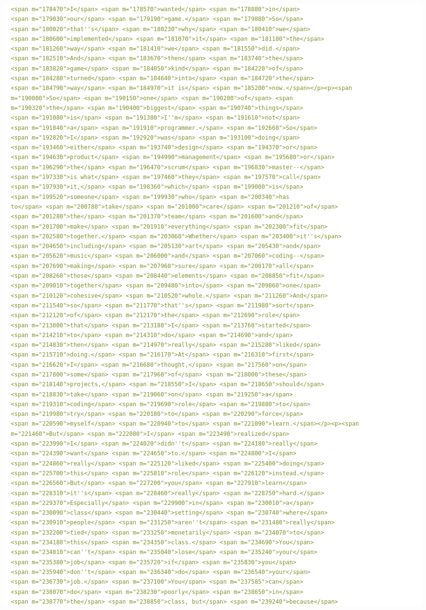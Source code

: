 ```yaml
  <span m="178470">I</span> <span m="178570">wanted</span> <span m="178880">in</span>
  <span m="179030">our</span> <span m="179190">game.</span> <span m="179880">So</span>
  <span m="180020">that''s</span> <span m="180230">why</span> <span m="180410">we</span>
  <span m="180600">implemented</span> <span m="181070">it</span> <span m="181180">the</span>
  <span m="181260">way</span> <span m="181410">we</span> <span m="181550">did.</span>
  <span m="182510">And</span> <span m="183670">then</span> <span m="183740">the</span>
  <span m="183820">game</span> <span m="184050">kind</span> <span m="184220">of</span>
  <span m="184280">turned</span> <span m="184640">into</span> <span m="184720">the</span>
  <span m="184790">way</span> <span m="184970">it is</span> <span m="185200">now.</span></p><p><span
  m="190000">So</span> <span m="190150">one</span> <span m="190280">of</span> <span
  m="190320">the</span> <span m="190400">biggest</span> <span m="190740">things</span>
  <span m="191080">is</span> <span m="191380">I''m</span> <span m="191610">not</span>
  <span m="191840">a</span> <span m="191910">programmer.</span> <span m="192660">So</span>
  <span m="192820">I</span> <span m="192920">was</span> <span m="193100">doing</span>
  <span m="193460">either</span> <span m="193740">design</span> <span m="194370">or</span>
  <span m="194630">product</span> <span m="194990">management</span> <span m="195680">or</span>
  <span m="196290">the</span> <span m="196470">scrum</span> <span m="196830">master--</span>
  <span m="197330">is what</span> <span m="197460">they</span> <span m="197570">call</span>
  <span m="197930">it,</span> <span m="198360">which</span> <span m="199000">is</span>
  <span m="199520">someone</span> <span m="199930">who</span> <span m="200340">has
  to</span> <span m="200780">take</span> <span m="201000">care</span> <span m="201210">of</span>
  <span m="201280">the</span> <span m="201370">team</span> <span m="201600">and</span>
  <span m="201700">make</span> <span m="201910">everything</span> <span m="202300">fit</span>
  <span m="202580">together.</span> <span m="203060">Whether</span> <span m="203400">it''s</span>
  <span m="204650">including</span> <span m="205130">art</span> <span m="205430">and</span>
  <span m="205620">music</span> <span m="206000">and</span> <span m="207060">coding--</span>
  <span m="207690">making</span> <span m="207960">sure</span> <span m="208170">all</span>
  <span m="208260">those</span> <span m="208440">elements</span> <span m="208850">fit</span>
  <span m="209010">together</span> <span m="209480">into</span> <span m="209860">one</span>
  <span m="210120">cohesive</span> <span m="210520">whole.</span> <span m="211260">And</span>
  <span m="211540">so</span> <span m="211770">that''s</span> <span m="211980">sort</span>
  <span m="212120">of</span> <span m="212170">the</span> <span m="212690">role</span>
  <span m="213000">that</span> <span m="213180">I</span> <span m="213760">started</span>
  <span m="214210">to</span> <span m="214310">do</span> <span m="214690">and</span>
  <span m="214830">then</span> <span m="214970">really</span> <span m="215280">liked</span>
  <span m="215710">doing.</span> <span m="216170">At</span> <span m="216310">first</span>
  <span m="216620">I</span> <span m="216680">thought,</span> <span m="217560">on</span>
  <span m="217800">some</span> <span m="217960">of</span> <span m="218000">these</span>
  <span m="218140">projects,</span> <span m="218550">I</span> <span m="218650">should</span>
  <span m="218830">take</span> <span m="219060">on</span> <span m="219250">a</span>
  <span m="219310">coding</span> <span m="219690">role</span> <span m="219880">to</span>
  <span m="219980">try</span> <span m="220180">to</span> <span m="220290">force</span>
  <span m="220590">myself</span> <span m="220940">to</span> <span m="221090">learn.</span></p><p><span
  m="221460">But</span> <span m="222080">I</span> <span m="223490">realized</span>
  <span m="223990">I</span> <span m="224020">didn''t</span> <span m="224180">really</span>
  <span m="224390">want</span> <span m="224650">to.</span> <span m="224800">I</span>
  <span m="224860">really</span> <span m="225120">liked</span> <span m="225400">doing</span>
  <span m="225700">this</span> <span m="225810">role</span> <span m="226120">instead.</span>
  <span m="226560">But</span> <span m="227200">you</span> <span m="227910">learn</span>
  <span m="228310">it''s</span> <span m="228460">really</span> <span m="228750">hard.</span>
  <span m="229370">Especially</span> <span m="229900">in</span> <span m="230010">a</span>
  <span m="230090">class</span> <span m="230440">setting</span> <span m="230740">where</span>
  <span m="230910">people</span> <span m="231250">aren''t</span> <span m="231480">really</span>
  <span m="232200">tied</span> <span m="233250">monetarily</span> <span m="234070">to</span>
  <span m="234180">this</span> <span m="234350">class.</span> <span m="234690">You</span>
  <span m="234810">can''t</span> <span m="235040">lose</span> <span m="235240">your</span>
  <span m="235380">job</span> <span m="235720">if</span> <span m="235830">you</span>
  <span m="235940">don''t</span> <span m="236340">do</span> <span m="236540">your</span>
  <span m="236730">job.</span> <span m="237100">You</span> <span m="237585">can</span>
  <span m="238070">do</span> <span m="238230">poorly</span> <span m="238650">in</span>
  <span m="238770">the</span> <span m="238850">class, but</span> <span m="239240">because</span>
```
